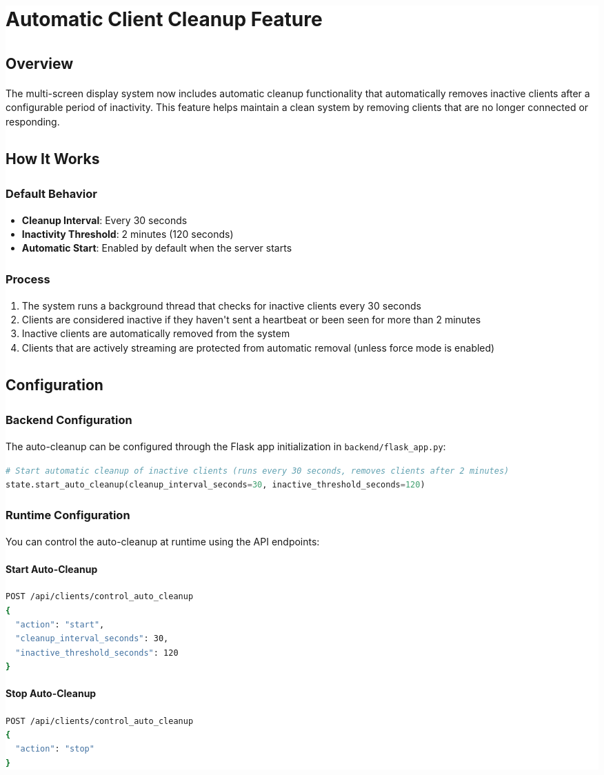 # Automatic Client Cleanup Feature

## Overview

The multi-screen display system now includes automatic cleanup functionality that automatically removes inactive clients after a configurable period of inactivity. This feature helps maintain a clean system by removing clients that are no longer connected or responding.

## How It Works

### Default Behavior
- **Cleanup Interval**: Every 30 seconds
- **Inactivity Threshold**: 2 minutes (120 seconds)
- **Automatic Start**: Enabled by default when the server starts

### Process
1. The system runs a background thread that checks for inactive clients every 30 seconds
2. Clients are considered inactive if they haven't sent a heartbeat or been seen for more than 2 minutes
3. Inactive clients are automatically removed from the system
4. Clients that are actively streaming are protected from automatic removal (unless force mode is enabled)

## Configuration

### Backend Configuration

The auto-cleanup can be configured through the Flask app initialization in `backend/flask_app.py`:

```python
# Start automatic cleanup of inactive clients (runs every 30 seconds, removes clients after 2 minutes)
state.start_auto_cleanup(cleanup_interval_seconds=30, inactive_threshold_seconds=120)
```

### Runtime Configuration

You can control the auto-cleanup at runtime using the API endpoints:

#### Start Auto-Cleanup
```bash
POST /api/clients/control_auto_cleanup
{
  "action": "start",
  "cleanup_interval_seconds": 30,
  "inactive_threshold_seconds": 120
}
```

#### Stop Auto-Cleanup
```bash
POST /api/clients/control_auto_cleanup
{
  "action": "stop"
}
```
